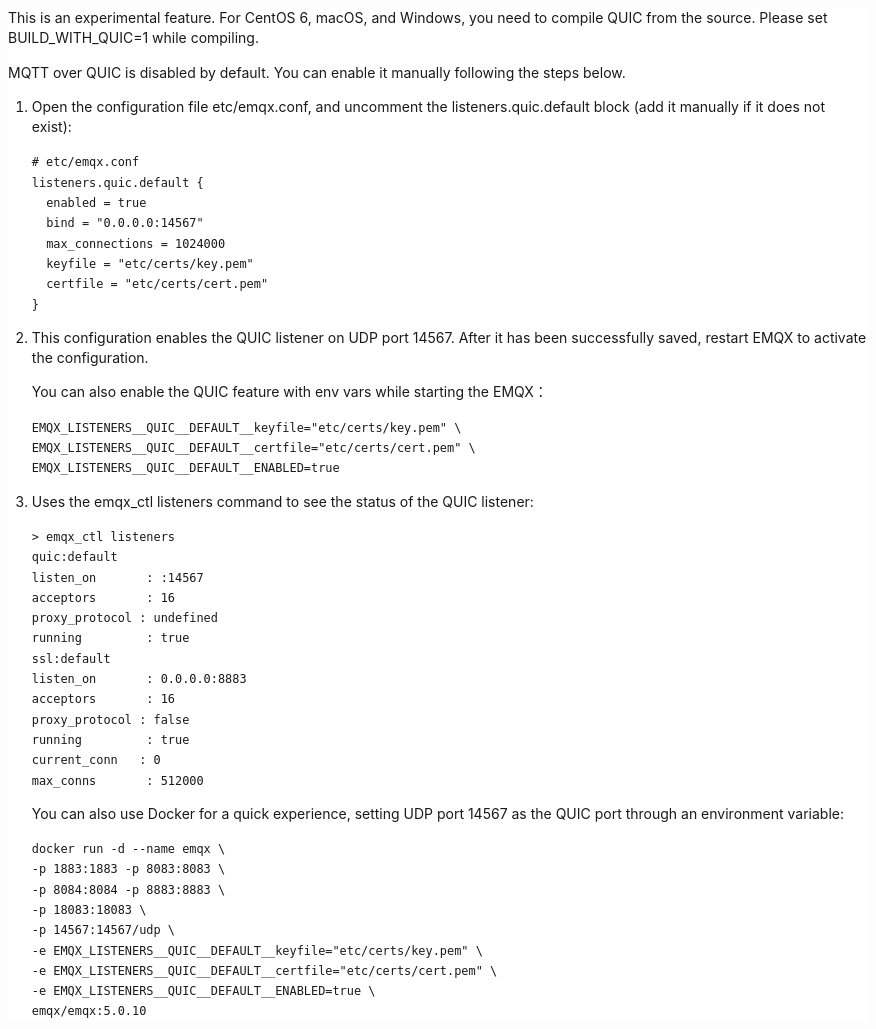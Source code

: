This is an experimental feature. For CentOS 6, macOS, and Windows, you need to compile QUIC from the source. Please set BUILD_WITH_QUIC=1 while compiling. 

MQTT over QUIC is disabled by default. You can enable it manually following the steps below.

1. Open the configuration file etc/emqx.conf, and uncomment the listeners.quic.default block (add it manually if it does not exist):

   ```
   # etc/emqx.conf
   listeners.quic.default {
     enabled = true
     bind = "0.0.0.0:14567"
     max_connections = 1024000
     keyfile = "etc/certs/key.pem"
     certfile = "etc/certs/cert.pem"
   }
   ```

2. This configuration enables the QUIC listener on UDP port 14567. After it has been successfully saved, restart EMQX to activate the configuration.

   You can also enable the QUIC feature with env vars while starting the EMQX：

   ```
   EMQX_LISTENERS__QUIC__DEFAULT__keyfile="etc/certs/key.pem" \
   EMQX_LISTENERS__QUIC__DEFAULT__certfile="etc/certs/cert.pem" \
   EMQX_LISTENERS__QUIC__DEFAULT__ENABLED=true
   ```

3. Uses the emqx_ctl listeners command to see the status of the QUIC listener:

   ```
   > emqx_ctl listeners
   quic:default
   listen_on       : :14567
   acceptors       : 16
   proxy_protocol : undefined
   running         : true
   ssl:default
   listen_on       : 0.0.0.0:8883
   acceptors       : 16
   proxy_protocol : false
   running         : true
   current_conn   : 0
   max_conns       : 512000
   ```

   You can also use Docker for a quick experience, setting UDP port 14567 as the QUIC port through an environment variable:

   ```
   docker run -d --name emqx \
   -p 1883:1883 -p 8083:8083 \
   -p 8084:8084 -p 8883:8883 \
   -p 18083:18083 \
   -p 14567:14567/udp \
   -e EMQX_LISTENERS__QUIC__DEFAULT__keyfile="etc/certs/key.pem" \
   -e EMQX_LISTENERS__QUIC__DEFAULT__certfile="etc/certs/cert.pem" \
   -e EMQX_LISTENERS__QUIC__DEFAULT__ENABLED=true \
   emqx/emqx:5.0.10
   ```

